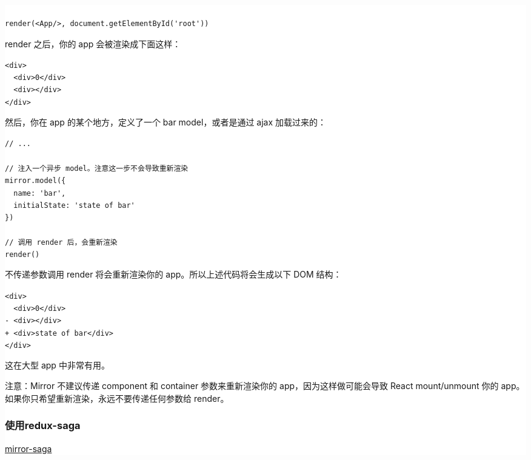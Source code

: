 ```

render(<App/>, document.getElementById('root'))
```
render 之后，你的 app 会被渲染成下面这样：

```
<div>
  <div>0</div>
  <div></div>
</div>
```

然后，你在 app 的某个地方，定义了一个 bar model，或者是通过 ajax 加载过来的：

```
// ...

// 注入一个异步 model。注意这一步不会导致重新渲染
mirror.model({
  name: 'bar',
  initialState: 'state of bar'
})

// 调用 render 后，会重新渲染
render()
```

不传递参数调用 render 将会重新渲染你的 app。所以上述代码将会生成以下 DOM 结构：

```
<div>
  <div>0</div>
- <div></div>
+ <div>state of bar</div>
</div>
```
这在大型 app 中非常有用。

注意：Mirror 不建议传递 component 和 container 参数来重新渲染你的 app，因为这样做可能会导致 React mount/unmount 你的 app。如果你只希望重新渲染，永远不要传递任何参数给 render。


### 使用redux-saga

[mirror-saga](https://github.com/ShMcK/mirror-saga)








